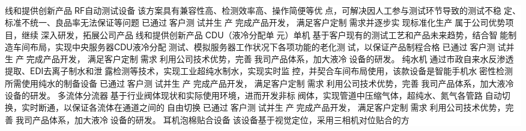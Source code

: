 线和提供创新产品
RF自动测试设备
该方案具有兼容性高、检测效率高、操作简便等优
点，可解决因人工参与测试环节导致的测试不稳
定、标准不统一、良品率无法保证等问题
已通过
客户测
试并生
产
完成产品开发，
满足客户定制
需求并逐步实
现标准化生产
属于公司优势项目，继续
深入研发，拓展公司产品
线和提供创新产品
CDU（液冷分配单
元）单机
基于客户现有的测试工艺和产品未来趋势，结合智
能制造车间布局，实现中央服务器CDU液冷分配
测试、模拟服务器工作状况下各项功能的老化测
试，以保证产品制程合格
已通过
客户测
试并生
产
完成产品开发，
满足客户定制
需求
利用公司技术优势，完善
我司产品体系，加大液冷
设备的研发。
纯水机
通过市政自来水反渗透提取、EDI去离子制水和泄
露检测等技术，实现工业超纯水制水，实现实时监
控，并契合车间布局使用，该款设备是智能手机水
密性检测所需使用纯水的制备设备
已通过
客户测
试并生
产
完成产品开发，
满足客户定制
需求
利用公司技术优势，完善
我司产品体系，加大液冷
设备的研发。
多流体分流器
基于行业阀体现状和实际使用环境，进而开发非标
阀体，实现管道中压缩气体，超纯水、氮气各管路
自动切换，实时断通，以保证各流体在通道之间的
自由切换
已通过
客户测
试并生
产
完成产品开发，
满足客户定制
需求
利用公司技术优势，完善
我司产品体系，加大液冷
设备的研发。
耳机泡棉贴合设备
该设备基于视觉定位，采用三相机对位贴合的方